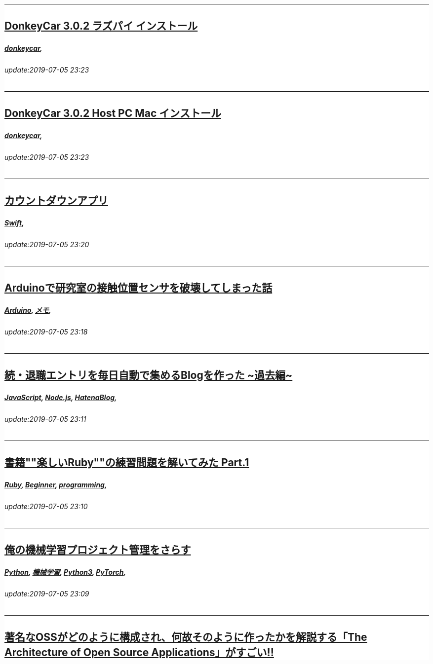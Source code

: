 
---
## [DonkeyCar 3.0.2 ラズパイ インストール](https://qiita.com/mituhiromatuura/items/ce2b73cd00f677742f6f)
##### [donkeycar](https://qiita.com/tags/donkeycar), 
###### update:2019-07-05 23:23
---
## [DonkeyCar 3.0.2 Host PC Mac インストール](https://qiita.com/mituhiromatuura/items/44853c84c6b2a3cdaa78)
##### [donkeycar](https://qiita.com/tags/donkeycar), 
###### update:2019-07-05 23:23
---
## [カウントダウンアプリ](https://qiita.com/rainbow___0/items/e679822452a11ebf55c5)
##### [Swift](https://qiita.com/tags/Swift), 
###### update:2019-07-05 23:20
---
## [Arduinoで研究室の接触位置センサを破壊してしまった話](https://qiita.com/tukine_T/items/1da9e4d61b329f906ac3)
##### [Arduino](https://qiita.com/tags/Arduino), [メモ](https://qiita.com/tags/メモ), 
###### update:2019-07-05 23:18
---
## [続・退職エントリを毎日自動で集めるBlogを作った ~過去編~](https://qiita.com/obuchi3/items/161a645f9a7312e13397)
##### [JavaScript](https://qiita.com/tags/JavaScript), [Node.js](https://qiita.com/tags/Node.js), [HatenaBlog](https://qiita.com/tags/HatenaBlog), 
###### update:2019-07-05 23:11
---
## [書籍""楽しいRuby""の練習問題を解いてみた Part.1](https://qiita.com/zuck3r/items/c1c4ba7d8169de967cd9)
##### [Ruby](https://qiita.com/tags/Ruby), [Beginner](https://qiita.com/tags/Beginner), [programming](https://qiita.com/tags/programming), 
###### update:2019-07-05 23:10
---
## [俺の機械学習プロジェクト管理をさらす](https://qiita.com/wataoka/items/496aebe51ff59f4a9685)
##### [Python](https://qiita.com/tags/Python), [機械学習](https://qiita.com/tags/機械学習), [Python3](https://qiita.com/tags/Python3), [PyTorch](https://qiita.com/tags/PyTorch), 
###### update:2019-07-05 23:09
---
## [著名なOSSがどのように構成され、何故そのように作ったかを解説する「The Architecture of Open Source Applications」がすごい!!](https://qiita.com/linkqotto/items/9b1e60473d4b4a2d42c4)